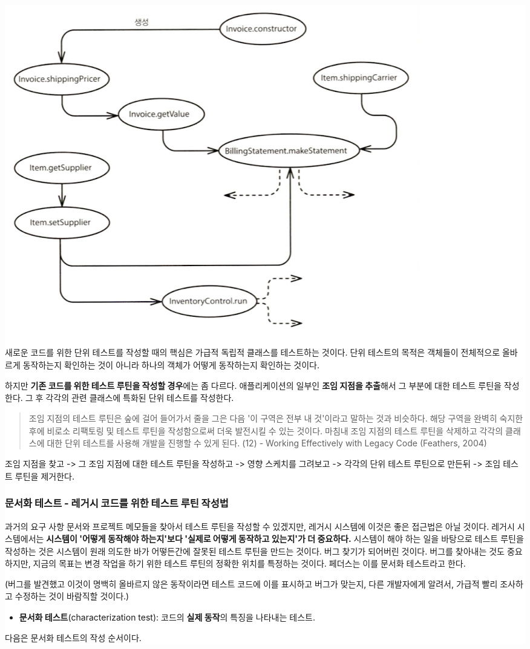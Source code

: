 ![조임 지점](img/조임지점.png)

새로운 코드를 위한 단위 테스트를 작성할 때의 핵심은 가급적 독립적 클래스를 테스트하는 것이다. 단위 테스트의 목적은 객체들이 전체적으로 올바르게 동작하는지 확인하는 것이 아니라 하나의 객체가 어떻게 동작하는지 확인하는 것이다.

하지만 **기존 코드를 위한 테스트 루틴을 작성할 경우**에는 좀 다르다. 애플리케이션의 일부인 **조임 지점을 추출**해서 그 부분에 대한 테스트 루틴을 작성한다. 그 후 각각의 관련 클래스에 특화된 단위 테스트를 작성한다.

> 조임 지점의 테스트 루틴은 숲에 걸어 들어가서 줄을 그은 다음 '이 구역은 전부 내 것'이라고 말하는 것과 비슷하다. 해당 구역을 완벽히 숙지한 후에 비로소 리팩토링 및 테스트 루틴을 작성함으로써 더욱 발전시킬 수 있는 것이다. 마침내 조임 지점의 테스트 루틴을 삭제하고 각각의 클래스에 대한 단위 테스트를 사용해 개발을 진행할 수 있게 된다. (12) - Working Effectively with Legacy Code (Feathers, 2004)

조임 지점을 찾고 -> 그 조임 지점에 대한 테스트 루틴을 작성하고 -> 영향 스케치를 그려보고 -> 각각의 단위 테스트 루틴으로 만든뒤 -> 조임 테스트 루틴을 제거한다.

### 문서화 테스트 - 레거시 코드를 위한 테스트 루틴 작성법

과거의 요구 사항 문서와 프로젝트 메모들을 찾아서 테스트 루틴을 작성할 수 있겠지만, 레거시 시스템에 이것은 좋은 접근법은 아닐 것이다. 레거시 시스템에서는 **시스템이 '어떻게 동작해야 하는지'보다 '실제로 어떻게 동작하고 있는지'가 더 중요하다.** 시스템이 해야 하는 일을 바탕으로 테스트 루틴을 작성하는 것은 시스템이 원래 의도한 바가 어떻든간에 잘못된 테스트 루틴을 만드는 것이다. 버그 찾기가 되어버린 것이다. 버그를 찾아내는 것도 중요하지만, 지금의 목표는 변경 작업을 하기 위한 테스트 루틴의 정확한 위치를 특정하는 것이다. 페더스는 이를 문서화 테스트라고 한다.

(버그를 발견했고 이것이 명백히 올바르지 않은 동작이라면 테스트 코드에 이를 표시하고 버그가 맞는지, 다른 개발자에게 알려서, 가급적 빨리 조사하고 수정하는 것이 바람직할 것이다.)

- **문서화 테스트**(characterization test): 코드의 **실제 동작**의 특징을 나타내는 테스트.

다음은 문서화 테스트의 작성 순서이다.
